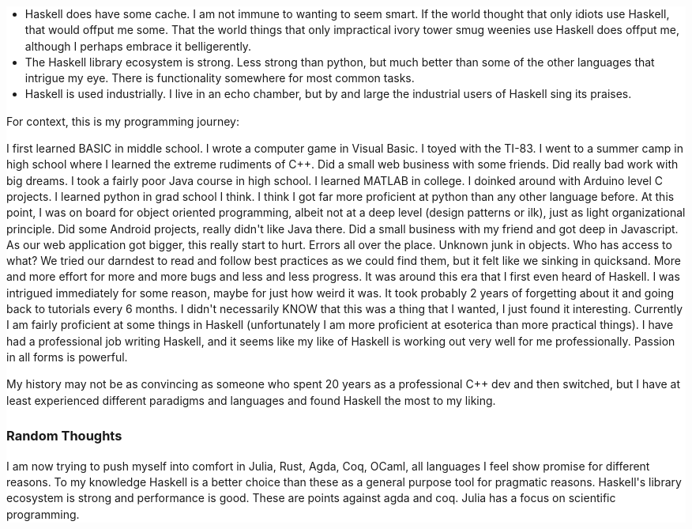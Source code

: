   * Haskell does have some cache. I am not immune to wanting to seem smart. If the world thought that only idiots use Haskell, that would offput me some. That the world things that only impractical ivory tower smug weenies use Haskell does offput me, although I perhaps embrace it belligerently.
  * The Haskell library ecosystem is strong. Less strong than python, but much better than some of the other languages that intrigue my eye. There is functionality somewhere for most common tasks.
  * Haskell is used industrially. I live in an echo chamber, but by and large the industrial users of Haskell sing its praises.






For context, this is my programming journey:







I first learned BASIC in middle school. I wrote a computer game in Visual Basic. I toyed with the TI-83. I went to a summer camp in high school where I learned the extreme rudiments of C++. Did a small web business with some friends. Did really bad work with big dreams. I took a fairly poor Java course in high school. I learned MATLAB in college.  I doinked around with Arduino level C projects. I learned python in grad school I think. I think I got far more proficient at python than any other language before. At this point, I was on board for object oriented programming, albeit not at a deep level (design patterns or ilk), just as light organizational principle. Did some Android projects, really didn't like Java there.  Did a small business with my friend and got deep in Javascript. As our web application got bigger, this really start to hurt. Errors all over the place. Unknown junk in objects. Who has access to what? We tried our darndest to read and follow best practices as we could find them, but it felt like we sinking in quicksand. More and more effort for more and more bugs and less and less progress. It was around this era that I first even heard of Haskell. I was intrigued immediately for some reason, maybe for just how weird it was. It took probably 2 years of forgetting about it and going back to tutorials every 6 months. I didn't necessarily KNOW that this was a thing that I wanted, I just found it interesting. Currently I am fairly proficient at some things in Haskell (unfortunately I am more proficient at esoterica than more practical things). I have had a professional job writing Haskell, and it seems like my like of Haskell is working out very well for me professionally. Passion in all forms is powerful. 







My history may not be as convincing as someone who spent 20 years as a professional C++ dev and then switched, but I have at least experienced different paradigms and languages and found Haskell the most to my liking.







### Random Thoughts







I am now trying to push myself into comfort in Julia, Rust, Agda, Coq, OCaml, all languages I feel show promise for different reasons. To my knowledge Haskell is a better choice than these as a general purpose tool for pragmatic reasons. Haskell's library ecosystem is strong and performance is good. These are points against agda and coq. Julia has a focus on scientific programming.
